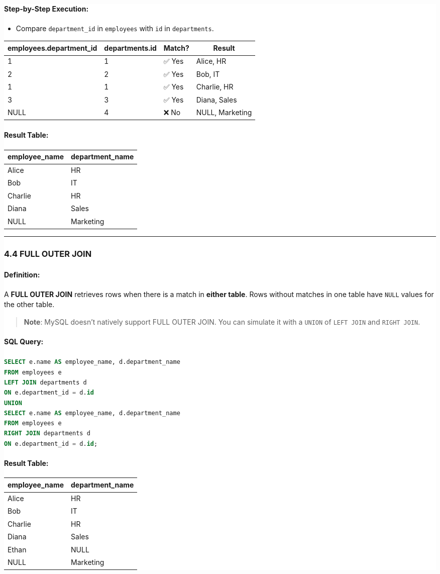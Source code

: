 #### **Step-by-Step Execution**:

- Compare `department_id` in `employees` with `id` in `departments`.

| **employees.department_id** | **departments.id** | **Match?** | **Result**        |
|-----------------------------|--------------------|------------|-------------------|
| 1                           | 1                  | ✅ Yes      | Alice, HR         |
| 2                           | 2                  | ✅ Yes      | Bob, IT           |
| 1                           | 1                  | ✅ Yes      | Charlie, HR       |
| 3                           | 3                  | ✅ Yes      | Diana, Sales      |
| NULL                        | 4                  | ❌ No       | NULL, Marketing   |

#### **Result Table**:
| **employee_name** | **department_name** |
|-------------------|----------------------|
| Alice             | HR                  |
| Bob               | IT                  |
| Charlie           | HR                  |
| Diana             | Sales               |
| NULL              | Marketing           |

---

### **4.4 FULL OUTER JOIN**

#### **Definition**:  
A **FULL OUTER JOIN** retrieves rows when there is a match in **either table**. Rows without matches in one table have `NULL` values for the other table.

> **Note**: MySQL doesn’t natively support FULL OUTER JOIN. You can simulate it with a `UNION` of `LEFT JOIN` and `RIGHT JOIN`.

#### **SQL Query**:
```sql
SELECT e.name AS employee_name, d.department_name
FROM employees e
LEFT JOIN departments d
ON e.department_id = d.id
UNION
SELECT e.name AS employee_name, d.department_name
FROM employees e
RIGHT JOIN departments d
ON e.department_id = d.id;
```

#### **Result Table**:
| **employee_name** | **department_name** |
|-------------------|----------------------|
| Alice             | HR                  |
| Bob               | IT                  |
| Charlie           | HR                  |
| Diana             | Sales               |
| Ethan             | NULL                |
| NULL              | Marketing           |
